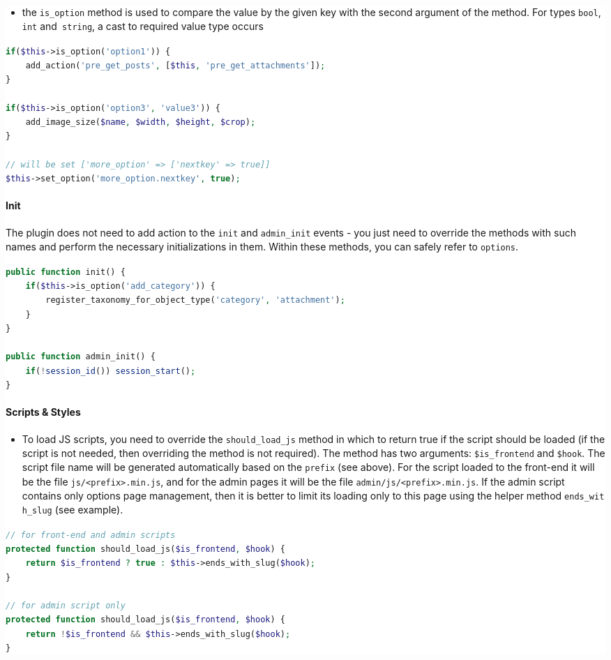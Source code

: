 - the `is_option` method is used to compare the value by the given key with the second argument of the method. For types `bool`, `int` and` string`, a cast to required value type occurs
```php
if($this->is_option('option1')) {
    add_action('pre_get_posts', [$this, 'pre_get_attachments']);
}

if($this->is_option('option3', 'value3')) {
    add_image_size($name, $width, $height, $crop);
}

// will be set ['more_option' => ['nextkey' => true]]
$this->set_option('more_option.nextkey', true);

```

#### Init
The plugin does not need to add action to the `init` and `admin_init` events - you just need to override the methods with such names and perform the necessary initializations in them. Within these methods, you can safely refer to `options`.
```php
public function init() {
    if($this->is_option('add_category')) {
        register_taxonomy_for_object_type('category', 'attachment');
    }
}

public function admin_init() {
    if(!session_id()) session_start();
}
```

#### Scripts & Styles

- To load JS scripts, you need to override the `should_load_js` method in which to return true if the script should be loaded (if the script is not needed, then overriding the method is not required). The method has two arguments: `$is_frontend` and `$hook`. The script file name will be generated automatically based on the `prefix` (see above). For the script loaded to the front-end it will be the file `js/<prefix>.min.js`, and for the admin pages it will be the file `admin/js/<prefix>.min.js`. If the admin script contains only options page management, then it is better to limit its loading only to this page using the helper method `ends_with_slug` (see example).
```php
// for front-end and admin scripts
protected function should_load_js($is_frontend, $hook) {
    return $is_frontend ? true : $this->ends_with_slug($hook);
}

// for admin script only
protected function should_load_js($is_frontend, $hook) {
    return !$is_frontend && $this->ends_with_slug($hook);
}
```
